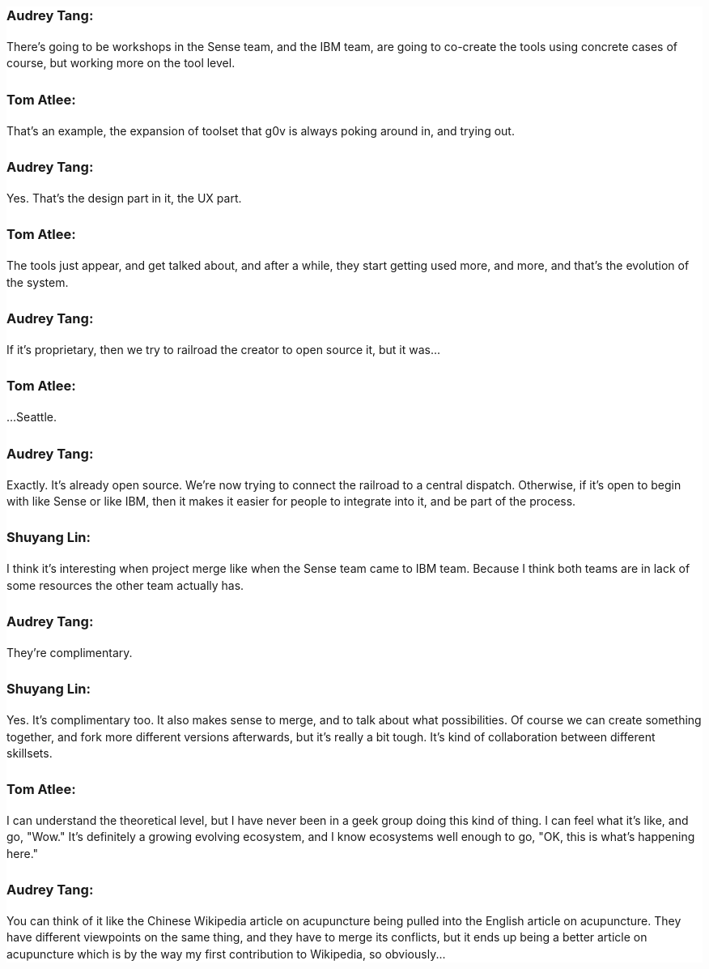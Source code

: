 ### Audrey Tang:
There’s going to be workshops in the Sense team, and the IBM team, are going to co-create the tools using concrete cases of course, but working more on the tool level.

### Tom Atlee:
That’s an example, the expansion of toolset that g0v is always poking around in, and trying out.

### Audrey Tang:
Yes. That’s the design part in it, the UX part.

### Tom Atlee:
The tools just appear, and get talked about, and after a while, they start getting used more, and more, and that’s the evolution of the system.

### Audrey Tang:
If it’s proprietary, then we try to railroad the creator to open source it, but it was...

### Tom Atlee:
...Seattle.

### Audrey Tang:
Exactly. It’s already open source. We’re now trying to connect the railroad to a central dispatch. Otherwise, if it’s open to begin with like Sense or like IBM, then it makes it easier for people to integrate into it, and be part of the process.

### Shuyang Lin:
I think it’s interesting when project merge like when the Sense team came to IBM team. Because I think both teams are in lack of some resources the other team actually has.

### Audrey Tang:
They’re complimentary.

### Shuyang Lin:
Yes. It’s complimentary too. It also makes sense to merge, and to talk about what possibilities. Of course we can create something together, and fork more different versions afterwards, but it’s really a bit tough. It’s kind of collaboration between different skillsets.

### Tom Atlee:
I can understand the theoretical level, but I have never been in a geek group doing this kind of thing. I can feel what it’s like, and go, &quot;Wow.&quot; It’s definitely a growing evolving ecosystem, and I know ecosystems well enough to go, &quot;OK, this is what’s happening here.&quot;

### Audrey Tang:
You can think of it like the Chinese Wikipedia article on acupuncture being pulled into the English article on acupuncture. They have different viewpoints on the same thing, and they have to merge its conflicts, but it ends up being a better article on acupuncture which is by the way my first contribution to Wikipedia, so obviously...
